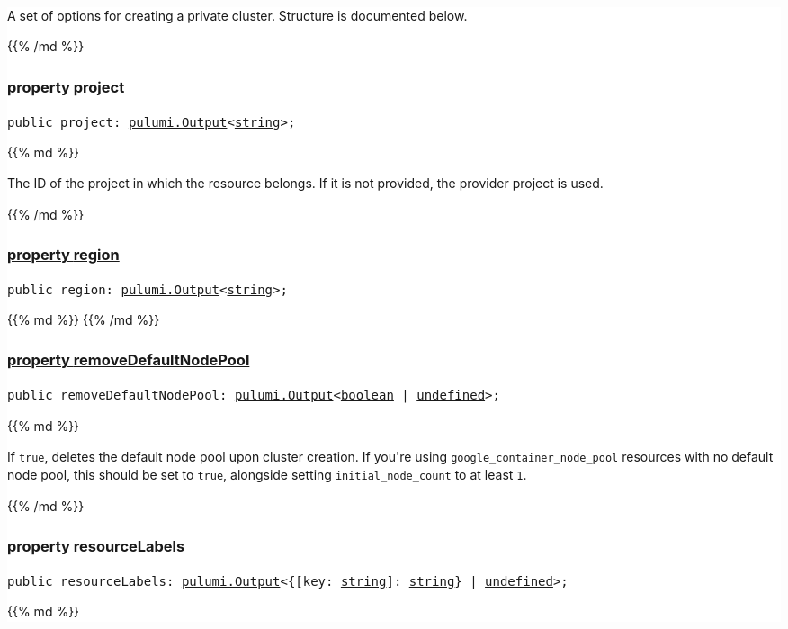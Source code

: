 A set of options for creating
a private cluster. Structure is documented below.

{{% /md %}}
</div>
<h3 class="pdoc-member-header" id="Cluster-project">
<a class="pdoc-child-name" href="https://github.com/pulumi/pulumi-gcp/blob/dfd50d3cd37076dc64bfff16a687877050b08fcb/sdk/nodejs/container/cluster.ts#L328">property <b>project</b></a>
</h3>
<div class="pdoc-member-contents">
<pre class="highlight"><span class='kd'>public </span>project: <a href='/reference/pkg/nodejs/pulumi/pulumi/#Output'>pulumi.Output</a>&lt;<span class='kd'><a href='https://developer.mozilla.org/en-US/docs/Web/JavaScript/Reference/Global_Objects/String'>string</a></span>&gt;;</pre>
{{% md %}}

The ID of the project in which the resource belongs. If it
is not provided, the provider project is used.

{{% /md %}}
</div>
<h3 class="pdoc-member-header" id="Cluster-region">
<a class="pdoc-child-name" href="https://github.com/pulumi/pulumi-gcp/blob/dfd50d3cd37076dc64bfff16a687877050b08fcb/sdk/nodejs/container/cluster.ts#L329">property <b>region</b></a>
</h3>
<div class="pdoc-member-contents">
<pre class="highlight"><span class='kd'>public </span>region: <a href='/reference/pkg/nodejs/pulumi/pulumi/#Output'>pulumi.Output</a>&lt;<span class='kd'><a href='https://developer.mozilla.org/en-US/docs/Web/JavaScript/Reference/Global_Objects/String'>string</a></span>&gt;;</pre>
{{% md %}}
{{% /md %}}
</div>
<h3 class="pdoc-member-header" id="Cluster-removeDefaultNodePool">
<a class="pdoc-child-name" href="https://github.com/pulumi/pulumi-gcp/blob/dfd50d3cd37076dc64bfff16a687877050b08fcb/sdk/nodejs/container/cluster.ts#L336">property <b>removeDefaultNodePool</b></a>
</h3>
<div class="pdoc-member-contents">
<pre class="highlight"><span class='kd'>public </span>removeDefaultNodePool: <a href='/reference/pkg/nodejs/pulumi/pulumi/#Output'>pulumi.Output</a>&lt;<span class='kd'><a href='https://developer.mozilla.org/en-US/docs/Web/JavaScript/Reference/Global_Objects/Boolean'>boolean</a></span> | <span class='kd'><a href='https://developer.mozilla.org/en-US/docs/Web/JavaScript/Reference/Global_Objects/undefined'>undefined</a></span>&gt;;</pre>
{{% md %}}

If `true`, deletes the default node
pool upon cluster creation. If you're using `google_container_node_pool`
resources with no default node pool, this should be set to `true`, alongside
setting `initial_node_count` to at least `1`.

{{% /md %}}
</div>
<h3 class="pdoc-member-header" id="Cluster-resourceLabels">
<a class="pdoc-child-name" href="https://github.com/pulumi/pulumi-gcp/blob/dfd50d3cd37076dc64bfff16a687877050b08fcb/sdk/nodejs/container/cluster.ts#L340">property <b>resourceLabels</b></a>
</h3>
<div class="pdoc-member-contents">
<pre class="highlight"><span class='kd'>public </span>resourceLabels: <a href='/reference/pkg/nodejs/pulumi/pulumi/#Output'>pulumi.Output</a>&lt;{[key: <span class='kd'><a href='https://developer.mozilla.org/en-US/docs/Web/JavaScript/Reference/Global_Objects/String'>string</a></span>]: <span class='kd'><a href='https://developer.mozilla.org/en-US/docs/Web/JavaScript/Reference/Global_Objects/String'>string</a></span>} | <span class='kd'><a href='https://developer.mozilla.org/en-US/docs/Web/JavaScript/Reference/Global_Objects/undefined'>undefined</a></span>&gt;;</pre>
{{% md %}}
